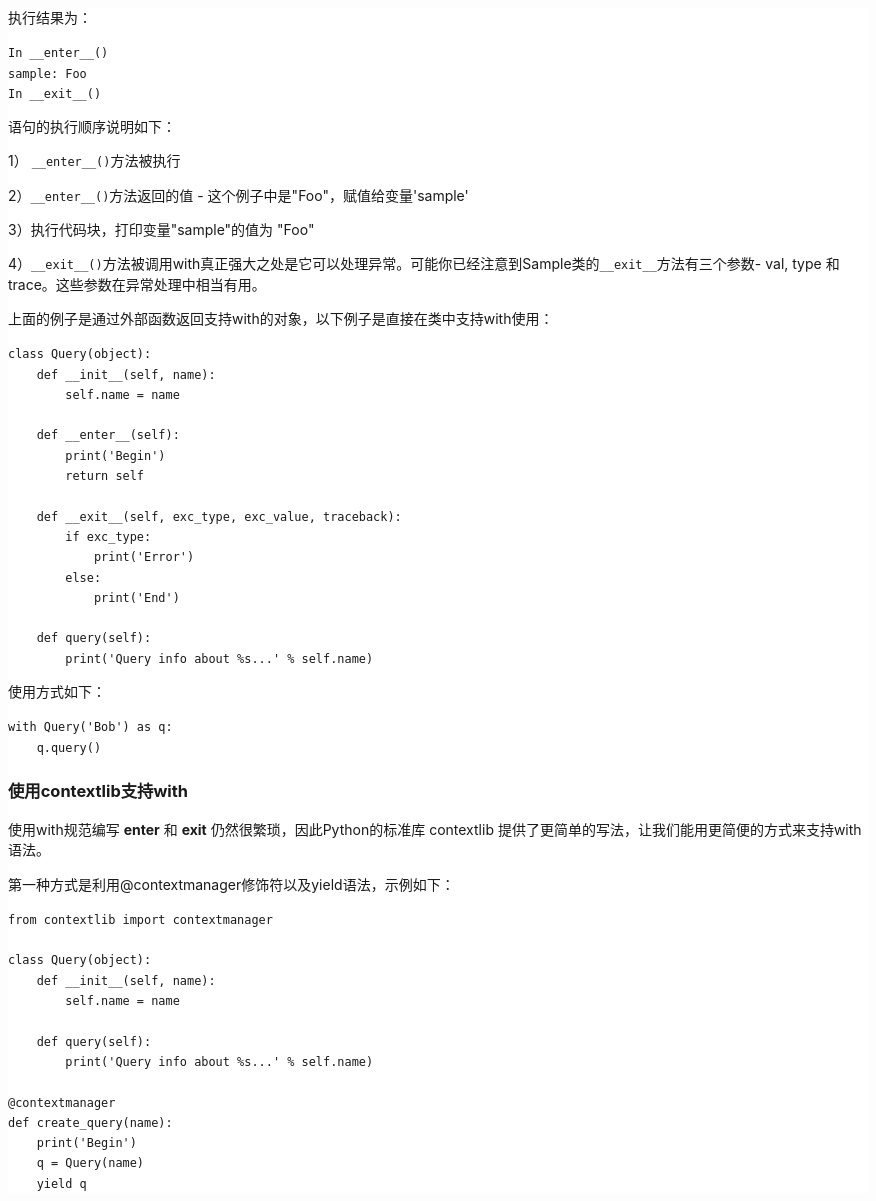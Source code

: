 执行结果为： 

```
In __enter__()  
sample: Foo  
In __exit__() 
```

 语句的执行顺序说明如下：

1） `__enter__()`方法被执行

2）`__enter__()`方法返回的值 - 这个例子中是"Foo"，赋值给变量'sample'

3）执行代码块，打印变量"sample"的值为 "Foo"

4）`__exit__()`方法被调用with真正强大之处是它可以处理异常。可能你已经注意到Sample类的`__exit__`方法有三个参数- val, type 和 trace。这些参数在异常处理中相当有用。



上面的例子是通过外部函数返回支持with的对象，以下例子是直接在类中支持with使用：

```
class Query(object):
    def __init__(self, name):
        self.name = name

    def __enter__(self):
        print('Begin')
        return self

    def __exit__(self, exc_type, exc_value, traceback):
        if exc_type:
            print('Error')
        else:
            print('End')

    def query(self):
        print('Query info about %s...' % self.name)
```

使用方式如下：

```
with Query('Bob') as q:
    q.query()
```



### 使用contextlib支持with

使用with规范编写 __enter__ 和 __exit__ 仍然很繁琐，因此Python的标准库 contextlib 提供了更简单的写法，让我们能用更简便的方式来支持with语法。

第一种方式是利用@contextmanager修饰符以及yield语法，示例如下：

```
from contextlib import contextmanager
 
class Query(object):
    def __init__(self, name):
        self.name = name
 
    def query(self):
        print('Query info about %s...' % self.name)
 
@contextmanager
def create_query(name):
    print('Begin')
    q = Query(name)
    yield q
```